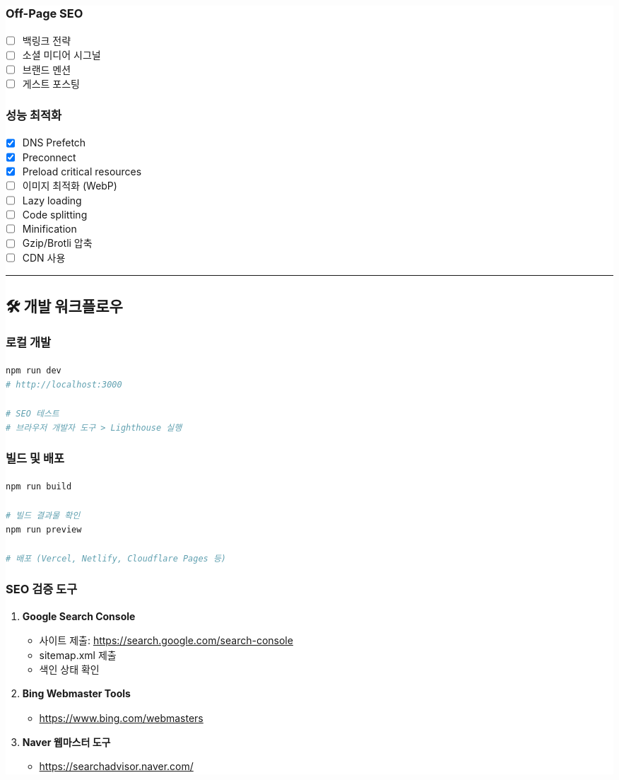 ### Off-Page SEO
- [ ] 백링크 전략
- [ ] 소셜 미디어 시그널
- [ ] 브랜드 멘션
- [ ] 게스트 포스팅

### 성능 최적화
- [x] DNS Prefetch
- [x] Preconnect
- [x] Preload critical resources
- [ ] 이미지 최적화 (WebP)
- [ ] Lazy loading
- [ ] Code splitting
- [ ] Minification
- [ ] Gzip/Brotli 압축
- [ ] CDN 사용

---

## 🛠️ 개발 워크플로우

### 로컬 개발
```bash
npm run dev
# http://localhost:3000

# SEO 테스트
# 브라우저 개발자 도구 > Lighthouse 실행
```

### 빌드 및 배포
```bash
npm run build

# 빌드 결과물 확인
npm run preview

# 배포 (Vercel, Netlify, Cloudflare Pages 등)
```

### SEO 검증 도구
1. **Google Search Console**
   - 사이트 제출: https://search.google.com/search-console
   - sitemap.xml 제출
   - 색인 상태 확인

2. **Bing Webmaster Tools**
   - https://www.bing.com/webmasters

3. **Naver 웹마스터 도구**
   - https://searchadvisor.naver.com/
